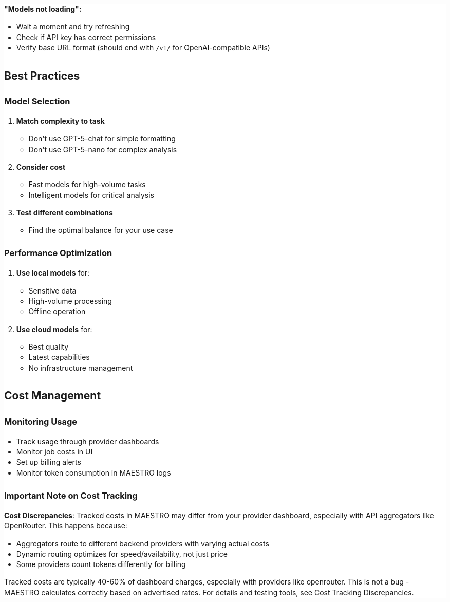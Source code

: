 **"Models not loading":**

- Wait a moment and try refreshing
- Check if API key has correct permissions
- Verify base URL format (should end with `/v1/` for OpenAI-compatible APIs)

## Best Practices

### Model Selection

1. **Match complexity to task**
      - Don't use GPT-5-chat for simple formatting
      - Don't use GPT-5-nano for complex analysis

2. **Consider cost**
      - Fast models for high-volume tasks
      - Intelligent models for critical analysis

3. **Test different combinations**
      - Find the optimal balance for your use case

### Performance Optimization

1. **Use local models** for:
      - Sensitive data
      - High-volume processing
      - Offline operation

2. **Use cloud models** for:
      - Best quality
      - Latest capabilities
      - No infrastructure management

## Cost Management

### Monitoring Usage

- Track usage through provider dashboards
- Monitor job costs in UI
- Set up billing alerts
- Monitor token consumption in MAESTRO logs

### Important Note on Cost Tracking

**Cost Discrepancies**: Tracked costs in MAESTRO may differ from your provider dashboard, especially with API aggregators like OpenRouter. This happens because:

- Aggregators route to different backend providers with varying actual costs
- Dynamic routing optimizes for speed/availability, not just price
- Some providers count tokens differently for billing

Tracked costs are typically 40-60% of dashboard charges, especially with providers like openrouter. This is not a bug - MAESTRO calculates correctly based on advertised rates. For details and testing tools, see [Cost Tracking Discrepancies](../../troubleshooting/common-issues/ai-models.md#cost-tracking-discrepancies).

